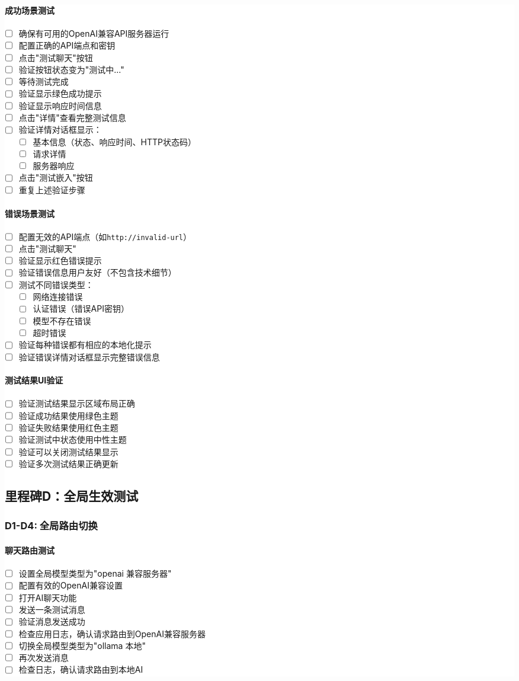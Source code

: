 #### 成功场景测试
- [ ] 确保有可用的OpenAI兼容API服务器运行
- [ ] 配置正确的API端点和密钥
- [ ] 点击"测试聊天"按钮
- [ ] 验证按钮状态变为"测试中..."
- [ ] 等待测试完成
- [ ] 验证显示绿色成功提示
- [ ] 验证显示响应时间信息
- [ ] 点击"详情"查看完整测试信息
- [ ] 验证详情对话框显示：
  - [ ] 基本信息（状态、响应时间、HTTP状态码）
  - [ ] 请求详情
  - [ ] 服务器响应
- [ ] 点击"测试嵌入"按钮
- [ ] 重复上述验证步骤

#### 错误场景测试
- [ ] 配置无效的API端点（如`http://invalid-url`）
- [ ] 点击"测试聊天"
- [ ] 验证显示红色错误提示
- [ ] 验证错误信息用户友好（不包含技术细节）
- [ ] 测试不同错误类型：
  - [ ] 网络连接错误
  - [ ] 认证错误（错误API密钥）
  - [ ] 模型不存在错误
  - [ ] 超时错误
- [ ] 验证每种错误都有相应的本地化提示
- [ ] 验证错误详情对话框显示完整错误信息

#### 测试结果UI验证
- [ ] 验证测试结果显示区域布局正确
- [ ] 验证成功结果使用绿色主题
- [ ] 验证失败结果使用红色主题
- [ ] 验证测试中状态使用中性主题
- [ ] 验证可以关闭测试结果显示
- [ ] 验证多次测试结果正确更新

## 里程碑D：全局生效测试

### D1-D4: 全局路由切换

#### 聊天路由测试
- [ ] 设置全局模型类型为"openai 兼容服务器"
- [ ] 配置有效的OpenAI兼容设置
- [ ] 打开AI聊天功能
- [ ] 发送一条测试消息
- [ ] 验证消息发送成功
- [ ] 检查应用日志，确认请求路由到OpenAI兼容服务器
- [ ] 切换全局模型类型为"ollama 本地"
- [ ] 再次发送消息
- [ ] 检查日志，确认请求路由到本地AI
